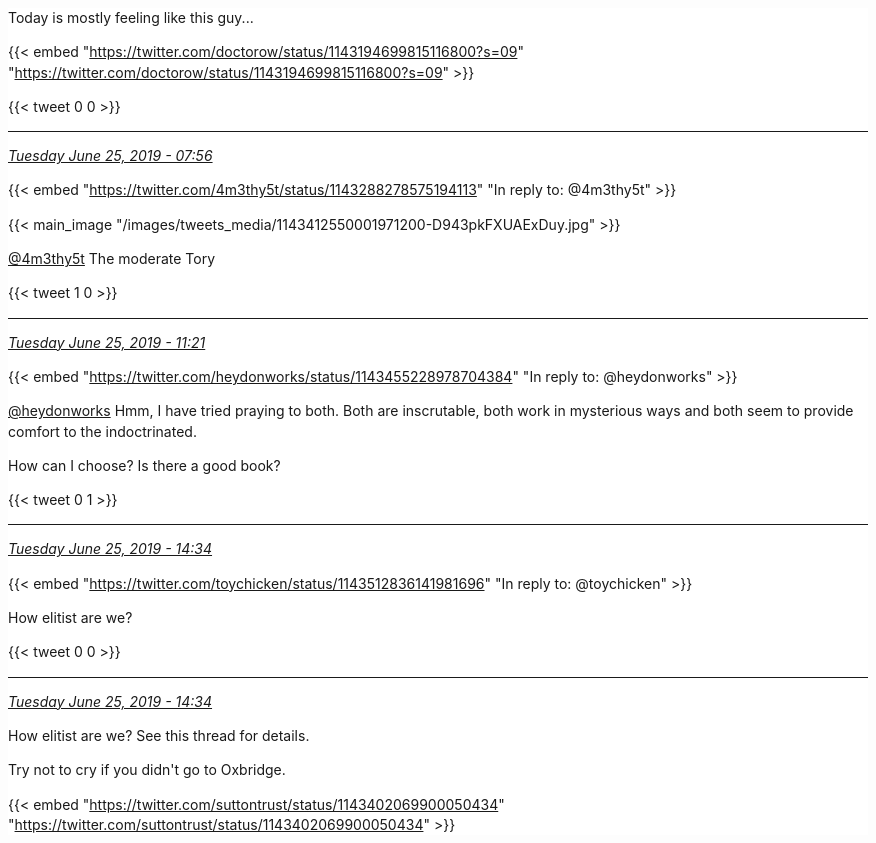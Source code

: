 Today is mostly feeling like this guy...



{{< embed "https://twitter.com/doctorow/status/1143194699815116800?s=09" "https://twitter.com/doctorow/status/1143194699815116800?s=09" >}}


{{< tweet 0 0 >}}

---

<p><a id="1143412550001971200" href="#1143412550001971200"><em title="2019-06-25T07:56:10.000+01:00">Tuesday June 25, 2019 - 07:56</em></a></p>
      
{{< embed "https://twitter.com/4m3thy5t/status/1143288278575194113" "In reply to: @4m3thy5t" >}}

{{< main_image "/images/tweets_media/1143412550001971200-D943pkFXUAExDuy.jpg" >}}
          
          
[@4m3thy5t](https://twitter.com/@4m3thy5t)  The moderate Tory 

{{< tweet 1 0 >}}

---

<p><a id="1143464269603835904" href="#1143464269603835904"><em title="2019-06-25T11:21:41.000+01:00">Tuesday June 25, 2019 - 11:21</em></a></p>
      
{{< embed "https://twitter.com/heydonworks/status/1143455228978704384" "In reply to: @heydonworks" >}}


[@heydonworks](https://twitter.com/@heydonworks)  Hmm, I have tried praying to both. Both are inscrutable, both work in mysterious ways and both seem to provide comfort to the indoctrinated.



How can I choose? Is there a good book?

{{< tweet 0 1 >}}

---

<p><a id="1143512838591406080" href="#1143512838591406080"><em title="2019-06-25T14:34:40.000+01:00">Tuesday June 25, 2019 - 14:34</em></a></p>
      
{{< embed "https://twitter.com/toychicken/status/1143512836141981696" "In reply to: @toychicken" >}}


How elitist are we?

{{< tweet 0 0 >}}

---

<p><a id="1143512836141981696" href="#1143512836141981696"><em title="2019-06-25T14:34:40.000+01:00">Tuesday June 25, 2019 - 14:34</em></a></p>
      
How elitist are we? See this thread for details.

Try not to cry if you didn't go to Oxbridge. 

{{< embed "https://twitter.com/suttontrust/status/1143402069900050434" "https://twitter.com/suttontrust/status/1143402069900050434" >}}
